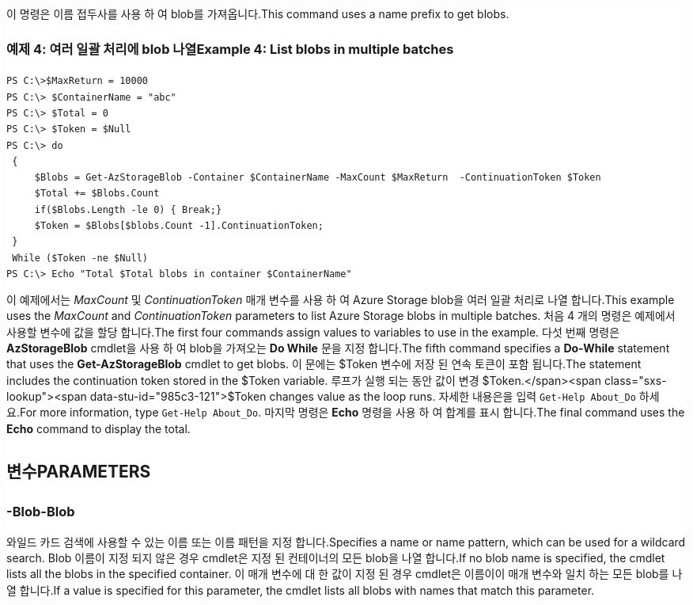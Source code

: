 <span data-ttu-id="985c3-115">이 명령은 이름 접두사를 사용 하 여 blob를 가져옵니다.</span><span class="sxs-lookup"><span data-stu-id="985c3-115">This command uses a name prefix to get blobs.</span></span>

### <span data-ttu-id="985c3-116">예제 4: 여러 일괄 처리에 blob 나열</span><span class="sxs-lookup"><span data-stu-id="985c3-116">Example 4: List blobs in multiple batches</span></span>
```
PS C:\>$MaxReturn = 10000
PS C:\> $ContainerName = "abc"
PS C:\> $Total = 0
PS C:\> $Token = $Null
PS C:\> do
 {
     $Blobs = Get-AzStorageBlob -Container $ContainerName -MaxCount $MaxReturn  -ContinuationToken $Token
     $Total += $Blobs.Count
     if($Blobs.Length -le 0) { Break;}
     $Token = $Blobs[$blobs.Count -1].ContinuationToken;
 }
 While ($Token -ne $Null)
PS C:\> Echo "Total $Total blobs in container $ContainerName"
```

<span data-ttu-id="985c3-117">이 예제에서는 *MaxCount* 및 *ContinuationToken* 매개 변수를 사용 하 여 Azure Storage blob을 여러 일괄 처리로 나열 합니다.</span><span class="sxs-lookup"><span data-stu-id="985c3-117">This example uses the *MaxCount* and *ContinuationToken* parameters to list Azure Storage blobs in multiple batches.</span></span>
<span data-ttu-id="985c3-118">처음 4 개의 명령은 예제에서 사용할 변수에 값을 할당 합니다.</span><span class="sxs-lookup"><span data-stu-id="985c3-118">The first four commands assign values to variables to use in the example.</span></span>
<span data-ttu-id="985c3-119">다섯 번째 명령은 **AzStorageBlob** cmdlet을 사용 하 여 blob을 가져오는 **Do While** 문을 지정 합니다.</span><span class="sxs-lookup"><span data-stu-id="985c3-119">The fifth command specifies a **Do-While** statement that uses the **Get-AzStorageBlob** cmdlet to get blobs.</span></span>
<span data-ttu-id="985c3-120">이 문에는 $Token 변수에 저장 된 연속 토큰이 포함 됩니다.</span><span class="sxs-lookup"><span data-stu-id="985c3-120">The statement includes the continuation token stored in the $Token variable.</span></span>
<span data-ttu-id="985c3-121">루프가 실행 되는 동안 값이 변경 $Token.</span><span class="sxs-lookup"><span data-stu-id="985c3-121">$Token changes value as the loop runs.</span></span>
<span data-ttu-id="985c3-122">자세한 내용은을 입력 `Get-Help About_Do` 하세요.</span><span class="sxs-lookup"><span data-stu-id="985c3-122">For more information, type `Get-Help About_Do`.</span></span>
<span data-ttu-id="985c3-123">마지막 명령은 **Echo** 명령을 사용 하 여 합계를 표시 합니다.</span><span class="sxs-lookup"><span data-stu-id="985c3-123">The final command uses the **Echo** command to display the total.</span></span>

## <span data-ttu-id="985c3-124">변수</span><span class="sxs-lookup"><span data-stu-id="985c3-124">PARAMETERS</span></span>

### <span data-ttu-id="985c3-125">-Blob</span><span class="sxs-lookup"><span data-stu-id="985c3-125">-Blob</span></span>
<span data-ttu-id="985c3-126">와일드 카드 검색에 사용할 수 있는 이름 또는 이름 패턴을 지정 합니다.</span><span class="sxs-lookup"><span data-stu-id="985c3-126">Specifies a name or name pattern, which can be used for a wildcard search.</span></span>
<span data-ttu-id="985c3-127">Blob 이름이 지정 되지 않은 경우 cmdlet은 지정 된 컨테이너의 모든 blob을 나열 합니다.</span><span class="sxs-lookup"><span data-stu-id="985c3-127">If no blob name is specified, the cmdlet lists all the blobs in the specified container.</span></span>
<span data-ttu-id="985c3-128">이 매개 변수에 대 한 값이 지정 된 경우 cmdlet은 이름이이 매개 변수와 일치 하는 모든 blob를 나열 합니다.</span><span class="sxs-lookup"><span data-stu-id="985c3-128">If a value is specified for this parameter, the cmdlet lists all blobs with names that match this parameter.</span></span>
